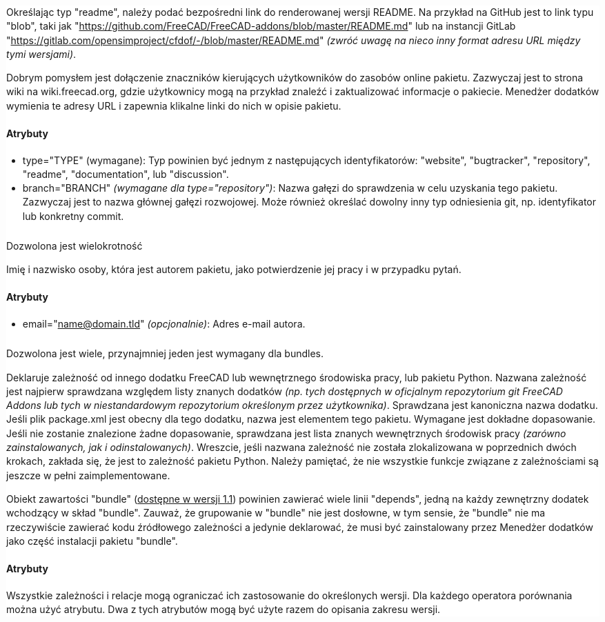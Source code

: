 Określając typ "readme", należy podać bezpośredni link do renderowanej wersji README. Na przykład na GitHub jest to link typu "blob", taki jak "<https://github.com/FreeCAD/FreeCAD-addons/blob/master/README.md>" lub na instancji GitLab "<https://gitlab.com/opensimproject/cfdof/-/blob/master/README.md>" *(zwróć uwagę na nieco inny format adresu URL między tymi wersjami)*.

Dobrym pomysłem jest dołączenie znaczników <url> kierujących użytkowników do zasobów online pakietu. Zazwyczaj jest to strona wiki na wiki.freecad.org, gdzie użytkownicy mogą na przykład znaleźć i zaktualizować informacje o pakiecie. Menedżer dodatków wymienia te adresy URL i zapewnia klikalne linki do nich w opisie pakietu.

#### Atrybuty

* type="TYPE" (wymagane): Typ powinien być jednym z następujących identyfikatorów: "website", "bugtracker", "repository", "readme", "documentation", lub "discussion".
* branch="BRANCH" *(wymagane dla type="repository")*: Nazwa gałęzi do sprawdzenia w celu uzyskania tego pakietu. Zazwyczaj jest to nazwa głównej gałęzi rozwojowej. Może również określać dowolny inny typ odniesienia git, np. identyfikator lub konkretny commit.

### <author>

Dozwolona jest wielokrotność

Imię i nazwisko osoby, która jest autorem pakietu, jako potwierdzenie jej pracy i w przypadku pytań.

#### Atrybuty

* email="name@domain.tld" *(opcjonalnie)*: Adres e-mail autora.

### <depend>

Dozwolona jest wiele, przynajmniej jeden jest wymagany dla bundles.

Deklaruje zależność od innego dodatku FreeCAD lub wewnętrznego środowiska pracy, lub pakietu Python. Nazwana zależność jest najpierw sprawdzana względem listy znanych dodatków *(np. tych dostępnych w oficjalnym repozytorium git FreeCAD Addons lub tych w niestandardowym repozytorium określonym przez użytkownika)*. Sprawdzana jest kanoniczna nazwa dodatku. Jeśli plik package.xml jest obecny dla tego dodatku, nazwa jest elementem <name> tego pakietu. Wymagane jest dokładne dopasowanie. Jeśli nie zostanie znalezione żadne dopasowanie, sprawdzana jest lista znanych wewnętrznych środowisk pracy *(zarówno zainstalowanych, jak i odinstalowanych)*. Wreszcie, jeśli nazwana zależność nie została zlokalizowana w poprzednich dwóch krokach, zakłada się, że jest to zależność pakietu Python. Należy pamiętać, że nie wszystkie funkcje związane z zależnościami są jeszcze w pełni zaimplementowane.

Obiekt zawartości "bundle" ([dostępne w wersji 1.1](/Release_notes_1.1/pl "Release notes 1.1/pl")) powinien zawierać wiele linii "depends", jedną na każdy zewnętrzny dodatek wchodzący w skład "bundle". Zauważ, że grupowanie w "bundle" nie jest dosłowne, w tym sensie, że "bundle" nie ma rzeczywiście zawierać kodu źródłowego zależności a jedynie deklarować, że musi być zainstalowany przez Menedżer dodatków jako część instalacji pakietu "bundle".

#### Atrybuty

Wszystkie zależności i relacje mogą ograniczać ich zastosowanie do określonych wersji. Dla każdego operatora porównania można użyć atrybutu. Dwa z tych atrybutów mogą być użyte razem do opisania zakresu wersji.

